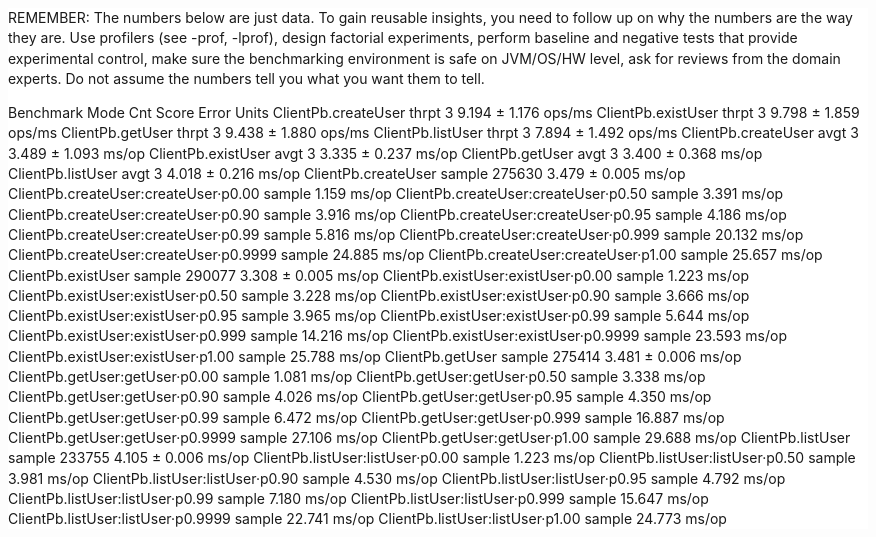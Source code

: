 REMEMBER: The numbers below are just data. To gain reusable insights, you need to follow up on
why the numbers are the way they are. Use profilers (see -prof, -lprof), design factorial
experiments, perform baseline and negative tests that provide experimental control, make sure
the benchmarking environment is safe on JVM/OS/HW level, ask for reviews from the domain experts.
Do not assume the numbers tell you what you want them to tell.

Benchmark                                 Mode     Cnt   Score   Error   Units
ClientPb.createUser                      thrpt       3   9.194 ± 1.176  ops/ms
ClientPb.existUser                       thrpt       3   9.798 ± 1.859  ops/ms
ClientPb.getUser                         thrpt       3   9.438 ± 1.880  ops/ms
ClientPb.listUser                        thrpt       3   7.894 ± 1.492  ops/ms
ClientPb.createUser                       avgt       3   3.489 ± 1.093   ms/op
ClientPb.existUser                        avgt       3   3.335 ± 0.237   ms/op
ClientPb.getUser                          avgt       3   3.400 ± 0.368   ms/op
ClientPb.listUser                         avgt       3   4.018 ± 0.216   ms/op
ClientPb.createUser                     sample  275630   3.479 ± 0.005   ms/op
ClientPb.createUser:createUser·p0.00    sample           1.159           ms/op
ClientPb.createUser:createUser·p0.50    sample           3.391           ms/op
ClientPb.createUser:createUser·p0.90    sample           3.916           ms/op
ClientPb.createUser:createUser·p0.95    sample           4.186           ms/op
ClientPb.createUser:createUser·p0.99    sample           5.816           ms/op
ClientPb.createUser:createUser·p0.999   sample          20.132           ms/op
ClientPb.createUser:createUser·p0.9999  sample          24.885           ms/op
ClientPb.createUser:createUser·p1.00    sample          25.657           ms/op
ClientPb.existUser                      sample  290077   3.308 ± 0.005   ms/op
ClientPb.existUser:existUser·p0.00      sample           1.223           ms/op
ClientPb.existUser:existUser·p0.50      sample           3.228           ms/op
ClientPb.existUser:existUser·p0.90      sample           3.666           ms/op
ClientPb.existUser:existUser·p0.95      sample           3.965           ms/op
ClientPb.existUser:existUser·p0.99      sample           5.644           ms/op
ClientPb.existUser:existUser·p0.999     sample          14.216           ms/op
ClientPb.existUser:existUser·p0.9999    sample          23.593           ms/op
ClientPb.existUser:existUser·p1.00      sample          25.788           ms/op
ClientPb.getUser                        sample  275414   3.481 ± 0.006   ms/op
ClientPb.getUser:getUser·p0.00          sample           1.081           ms/op
ClientPb.getUser:getUser·p0.50          sample           3.338           ms/op
ClientPb.getUser:getUser·p0.90          sample           4.026           ms/op
ClientPb.getUser:getUser·p0.95          sample           4.350           ms/op
ClientPb.getUser:getUser·p0.99          sample           6.472           ms/op
ClientPb.getUser:getUser·p0.999         sample          16.887           ms/op
ClientPb.getUser:getUser·p0.9999        sample          27.106           ms/op
ClientPb.getUser:getUser·p1.00          sample          29.688           ms/op
ClientPb.listUser                       sample  233755   4.105 ± 0.006   ms/op
ClientPb.listUser:listUser·p0.00        sample           1.223           ms/op
ClientPb.listUser:listUser·p0.50        sample           3.981           ms/op
ClientPb.listUser:listUser·p0.90        sample           4.530           ms/op
ClientPb.listUser:listUser·p0.95        sample           4.792           ms/op
ClientPb.listUser:listUser·p0.99        sample           7.180           ms/op
ClientPb.listUser:listUser·p0.999       sample          15.647           ms/op
ClientPb.listUser:listUser·p0.9999      sample          22.741           ms/op
ClientPb.listUser:listUser·p1.00        sample          24.773           ms/op

